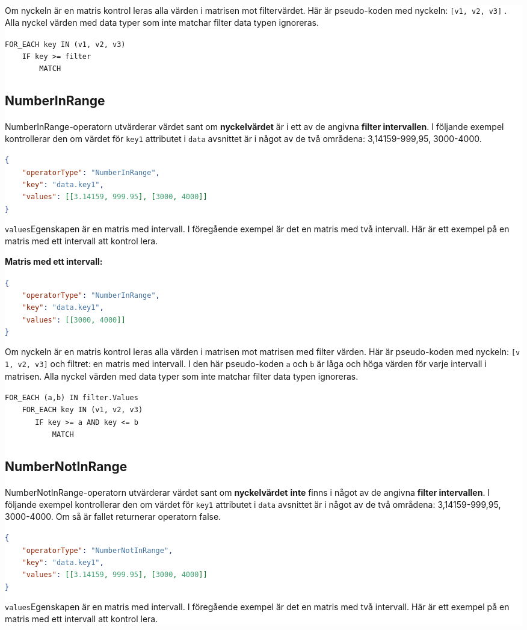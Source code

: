 Om nyckeln är en matris kontrol leras alla värden i matrisen mot filtervärdet. Här är pseudo-koden med nyckeln: `[v1, v2, v3]` . Alla nyckel värden med data typer som inte matchar filter data typen ignoreras.

```
FOR_EACH key IN (v1, v2, v3)
    IF key >= filter
        MATCH
```

## <a name="numberinrange"></a>NumberInRange
NumberInRange-operatorn utvärderar värdet sant om **nyckelvärdet** är i ett av de angivna **filter intervallen**. I följande exempel kontrollerar den om värdet för `key1` attributet i `data` avsnittet är i något av de två områdena: 3,14159-999,95, 3000-4000. 

```json
{
    "operatorType": "NumberInRange",
    "key": "data.key1",
    "values": [[3.14159, 999.95], [3000, 4000]]
}
```

`values`Egenskapen är en matris med intervall. I föregående exempel är det en matris med två intervall. Här är ett exempel på en matris med ett intervall att kontrol lera. 

**Matris med ett intervall:** 
```json
{
    "operatorType": "NumberInRange",
    "key": "data.key1",
    "values": [[3000, 4000]]
}
```

Om nyckeln är en matris kontrol leras alla värden i matrisen mot matrisen med filter värden. Här är pseudo-koden med nyckeln: `[v1, v2, v3]` och filtret: en matris med intervall. I den här pseudo-koden `a` och `b` är låga och höga värden för varje intervall i matrisen. Alla nyckel värden med data typer som inte matchar filter data typen ignoreras.

```
FOR_EACH (a,b) IN filter.Values
    FOR_EACH key IN (v1, v2, v3)
       IF key >= a AND key <= b
           MATCH
```


## <a name="numbernotinrange"></a>NumberNotInRange
NumberNotInRange-operatorn utvärderar värdet sant om **nyckelvärdet** **inte** finns i något av de angivna **filter intervallen**. I följande exempel kontrollerar den om värdet för `key1` attributet i `data` avsnittet är i något av de två områdena: 3,14159-999,95, 3000-4000. Om så är fallet returnerar operatorn false. 

```json
{
    "operatorType": "NumberNotInRange",
    "key": "data.key1",
    "values": [[3.14159, 999.95], [3000, 4000]]
}
```
`values`Egenskapen är en matris med intervall. I föregående exempel är det en matris med två intervall. Här är ett exempel på en matris med ett intervall att kontrol lera.
